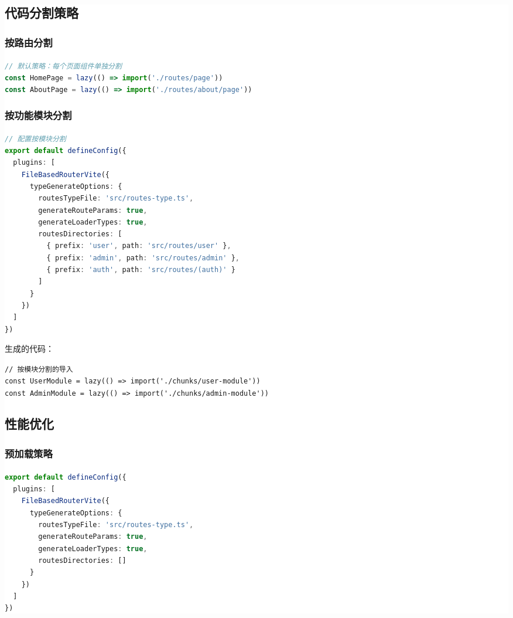 ## 代码分割策略

### 按路由分割

```typescript
// 默认策略：每个页面组件单独分割
const HomePage = lazy(() => import('./routes/page'))
const AboutPage = lazy(() => import('./routes/about/page'))
```

### 按功能模块分割

```typescript
// 配置按模块分割
export default defineConfig({
  plugins: [
    FileBasedRouterVite({
      typeGenerateOptions: {
        routesTypeFile: 'src/routes-type.ts',
        generateRouteParams: true,
        generateLoaderTypes: true,
        routesDirectories: [
          { prefix: 'user', path: 'src/routes/user' },
          { prefix: 'admin', path: 'src/routes/admin' },
          { prefix: 'auth', path: 'src/routes/(auth)' }
        ]
      }
    })
  ]
})
```

生成的代码：

```tsx
// 按模块分割的导入
const UserModule = lazy(() => import('./chunks/user-module'))
const AdminModule = lazy(() => import('./chunks/admin-module'))
```

## 性能优化

### 预加载策略

```typescript
export default defineConfig({
  plugins: [
    FileBasedRouterVite({
      typeGenerateOptions: {
        routesTypeFile: 'src/routes-type.ts',
        generateRouteParams: true,
        generateLoaderTypes: true,
        routesDirectories: []
      }
    })
  ]
})
```
